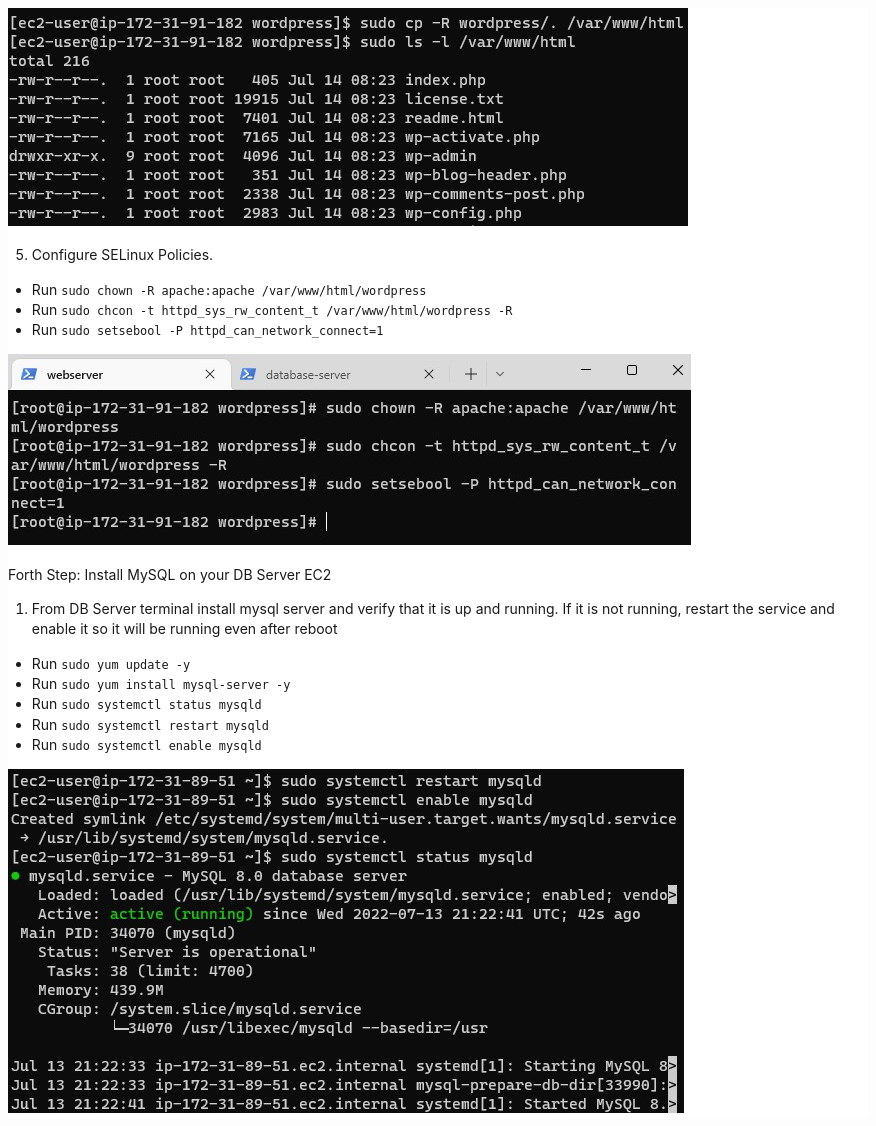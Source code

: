 ![download wordpress](./images/download-wordpress2.jpg)

5. Configure SELinux Policies.
- Run `sudo chown -R apache:apache /var/www/html/wordpress`
- Run `sudo chcon -t httpd_sys_rw_content_t /var/www/html/wordpress -R`
- Run `sudo setsebool -P httpd_can_network_connect=1`

![download wordpress](./images/config-selinux-policies.jpg)

Forth Step: Install MySQL on your DB Server EC2
1. From DB Server terminal install mysql server and verify that it is up and running. If it is not running, restart the service and enable it so it will be running even after reboot
- Run `sudo yum update -y`
- Run `sudo yum install mysql-server -y`
- Run `sudo systemctl status mysqld`
- Run `sudo systemctl restart mysqld`
- Run `sudo systemctl enable mysqld`

![install mysql server](./images/install-mysql-server.jpg)
